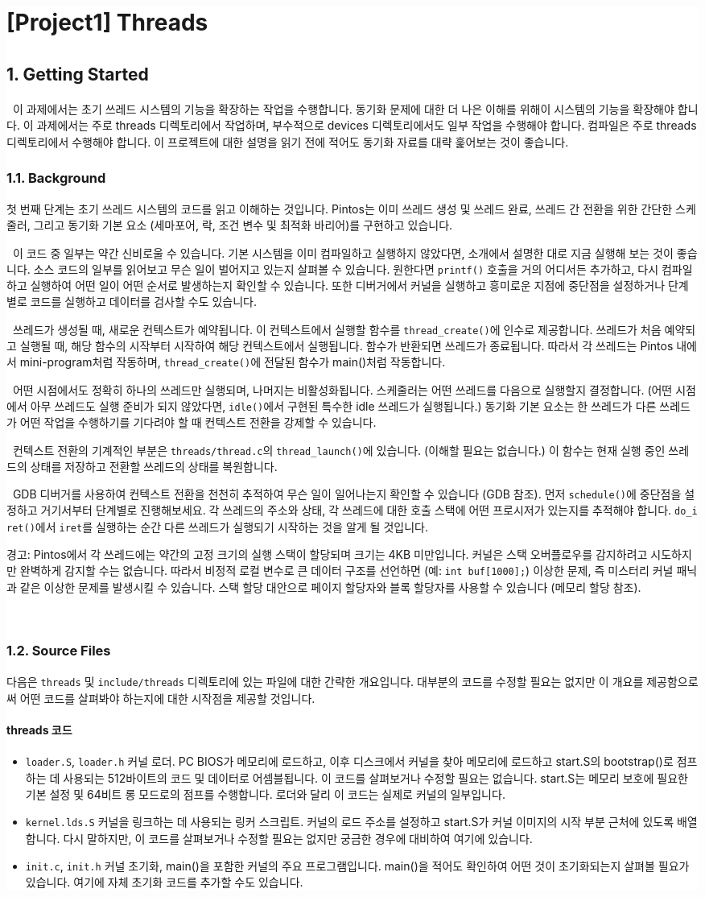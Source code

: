 # [Project1] Threads

## 1. Getting Started
 
이 과제에서는 초기 쓰레드 시스템의 기능을 확장하는 작업을 수행합니다. 동기화 문제에 대한 더 나은 이해를 위해이 시스템의 기능을 확장해야 합니다. 이 과제에서는 주로 threads 디렉토리에서 작업하며, 부수적으로 devices 디렉토리에서도 일부 작업을 수행해야 합니다. 컴파일은 주로 threads 디렉토리에서 수행해야 합니다. 이 프로젝트에 대한 설명을 읽기 전에 적어도 동기화 자료를 대략 훑어보는 것이 좋습니다.
 
### 1.1. Background
첫 번째 단계는 초기 쓰레드 시스템의 코드를 읽고 이해하는 것입니다. Pintos는 이미 쓰레드 생성 및 쓰레드 완료, 쓰레드 간 전환을 위한 간단한 스케줄러, 그리고 동기화 기본 요소 (세마포어, 락, 조건 변수 및 최적화 바리어)를 구현하고 있습니다.

 
이 코드 중 일부는 약간 신비로울 수 있습니다. 기본 시스템을 이미 컴파일하고 실행하지 않았다면, 소개에서 설명한 대로 지금 실행해 보는 것이 좋습니다. 소스 코드의 일부를 읽어보고 무슨 일이 벌어지고 있는지 살펴볼 수 있습니다. 원한다면 `printf()` 호출을 거의 어디서든 추가하고, 다시 컴파일하고 실행하여 어떤 일이 어떤 순서로 발생하는지 확인할 수 있습니다. 또한 디버거에서 커널을 실행하고 흥미로운 지점에 중단점을 설정하거나 단계별로 코드를 실행하고 데이터를 검사할 수도 있습니다.

 
쓰레드가 생성될 때, 새로운 컨텍스트가 예약됩니다. 이 컨텍스트에서 실행할 함수를 `thread_create()`에 인수로 제공합니다. 쓰레드가 처음 예약되고 실행될 때, 해당 함수의 시작부터 시작하여 해당 컨텍스트에서 실행됩니다. 함수가 반환되면 쓰레드가 종료됩니다. 따라서 각 쓰레드는 Pintos 내에서 mini-program처럼 작동하며, `thread_create()`에 전달된 함수가 main()처럼 작동합니다.

 
어떤 시점에서도 정확히 하나의 쓰레드만 실행되며, 나머지는 비활성화됩니다. 스케줄러는 어떤 쓰레드를 다음으로 실행할지 결정합니다. (어떤 시점에서 아무 쓰레드도 실행 준비가 되지 않았다면, `idle()`에서 구현된 특수한 idle 쓰레드가 실행됩니다.) 동기화 기본 요소는 한 쓰레드가 다른 쓰레드가 어떤 작업을 수행하기를 기다려야 할 때 컨텍스트 전환을 강제할 수 있습니다.

 
컨텍스트 전환의 기계적인 부분은 `threads/thread.c`의 `thread_launch()`에 있습니다. (이해할 필요는 없습니다.) 이 함수는 현재 실행 중인 쓰레드의 상태를 저장하고 전환할 쓰레드의 상태를 복원합니다.

 
GDB 디버거를 사용하여 컨텍스트 전환을 천천히 추적하여 무슨 일이 일어나는지 확인할 수 있습니다 (GDB 참조). 먼저 `schedule()`에 중단점을 설정하고 거기서부터 단계별로 진행해보세요. 각 쓰레드의 주소와 상태, 각 쓰레드에 대한 호출 스택에 어떤 프로시저가 있는지를 추적해야 합니다. `do_iret()`에서 `iret`를 실행하는 순간 다른 쓰레드가 실행되기 시작하는 것을 알게 될 것입니다.


경고: Pintos에서 각 쓰레드에는 약간의 고정 크기의 실행 스택이 할당되며 크기는 4KB 미만입니다. 커널은 스택 오버플로우를 감지하려고 시도하지만 완벽하게 감지할 수는 없습니다. 따라서 비정적 로컬 변수로 큰 데이터 구조를 선언하면 (예: `int buf[1000];`) 이상한 문제, 즉 미스터리 커널 패닉과 같은 이상한 문제를 발생시킬 수 있습니다. 스택 할당 대안으로 페이지 할당자와 블록 할당자를 사용할 수 있습니다 (메모리 할당 참조).

 
### 1.2. Source Files
다음은 `threads` 및 `include/threads` 디렉토리에 있는 파일에 대한 간략한 개요입니다. 대부분의 코드를 수정할 필요는 없지만 이 개요를 제공함으로써 어떤 코드를 살펴봐야 하는지에 대한 시작점을 제공할 것입니다.

#### threads 코드
- `loader.S`, `loader.h` 커널 로더. PC BIOS가 메모리에 로드하고, 이후 디스크에서 커널을 찾아 메모리에 로드하고 start.S의 bootstrap()로 점프하는 데 사용되는 512바이트의 코드 및 데이터로 어셈블됩니다. 이 코드를 살펴보거나 수정할 필요는 없습니다. start.S는 메모리 보호에 필요한 기본 설정 및 64비트 롱 모드로의 점프를 수행합니다. 로더와 달리 이 코드는 실제로 커널의 일부입니다.

- `kernel.lds.S` 커널을 링크하는 데 사용되는 링커 스크립트. 커널의 로드 주소를 설정하고 start.S가 커널 이미지의 시작 부분 근처에 있도록 배열합니다. 다시 말하지만, 이 코드를 살펴보거나 수정할 필요는 없지만 궁금한 경우에 대비하여 여기에 있습니다.

- `init.c`, `init.h` 커널 초기화, main()을 포함한 커널의 주요 프로그램입니다. main()을 적어도 확인하여 어떤 것이 초기화되는지 살펴볼 필요가 있습니다. 여기에 자체 초기화 코드를 추가할 수도 있습니다.
